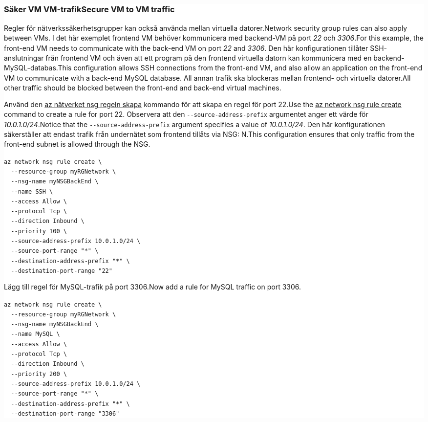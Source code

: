 ### <a name="secure-vm-to-vm-traffic"></a><span data-ttu-id="7efc1-211">Säker VM VM-trafik</span><span class="sxs-lookup"><span data-stu-id="7efc1-211">Secure VM to VM traffic</span></span>

<span data-ttu-id="7efc1-212">Regler för nätverkssäkerhetsgrupper kan också använda mellan virtuella datorer.</span><span class="sxs-lookup"><span data-stu-id="7efc1-212">Network security group rules can also apply between VMs.</span></span> <span data-ttu-id="7efc1-213">I det här exemplet frontend VM behöver kommunicera med backend-VM på port *22* och *3306*.</span><span class="sxs-lookup"><span data-stu-id="7efc1-213">For this example, the front-end VM needs to communicate with the back-end VM on port *22* and *3306*.</span></span> <span data-ttu-id="7efc1-214">Den här konfigurationen tillåter SSH-anslutningar från frontend VM och även att ett program på den frontend virtuella datorn kan kommunicera med en backend-MySQL-databas.</span><span class="sxs-lookup"><span data-stu-id="7efc1-214">This configuration allows SSH connections from the front-end VM, and also allow an application on the front-end VM to communicate with a back-end MySQL database.</span></span> <span data-ttu-id="7efc1-215">All annan trafik ska blockeras mellan frontend- och virtuella datorer.</span><span class="sxs-lookup"><span data-stu-id="7efc1-215">All other traffic should be blocked between the front-end and back-end virtual machines.</span></span>

<span data-ttu-id="7efc1-216">Använd den [az nätverket nsg regeln skapa](/cli/azure/network/nsg/rule#create) kommando för att skapa en regel för port 22.</span><span class="sxs-lookup"><span data-stu-id="7efc1-216">Use the [az network nsg rule create](/cli/azure/network/nsg/rule#create) command to create a rule for port 22.</span></span> <span data-ttu-id="7efc1-217">Observera att den `--source-address-prefix` argumentet anger ett värde för *10.0.1.0/24*.</span><span class="sxs-lookup"><span data-stu-id="7efc1-217">Notice that the `--source-address-prefix` argument specifies a value of *10.0.1.0/24*.</span></span> <span data-ttu-id="7efc1-218">Den här konfigurationen säkerställer att endast trafik från undernätet som frontend tillåts via NSG: N.</span><span class="sxs-lookup"><span data-stu-id="7efc1-218">This configuration ensures that only traffic from the front-end subnet is allowed through the NSG.</span></span>

```azurecli-interactive 
az network nsg rule create \
  --resource-group myRGNetwork \
  --nsg-name myNSGBackEnd \
  --name SSH \
  --access Allow \
  --protocol Tcp \
  --direction Inbound \
  --priority 100 \
  --source-address-prefix 10.0.1.0/24 \
  --source-port-range "*" \
  --destination-address-prefix "*" \
  --destination-port-range "22"
```

<span data-ttu-id="7efc1-219">Lägg till regel för MySQL-trafik på port 3306.</span><span class="sxs-lookup"><span data-stu-id="7efc1-219">Now add a rule for MySQL traffic on port 3306.</span></span>

```azurecli-interactive 
az network nsg rule create \
  --resource-group myRGNetwork \
  --nsg-name myNSGBackEnd \
  --name MySQL \
  --access Allow \
  --protocol Tcp \
  --direction Inbound \
  --priority 200 \
  --source-address-prefix 10.0.1.0/24 \
  --source-port-range "*" \
  --destination-address-prefix "*" \
  --destination-port-range "3306"
```
